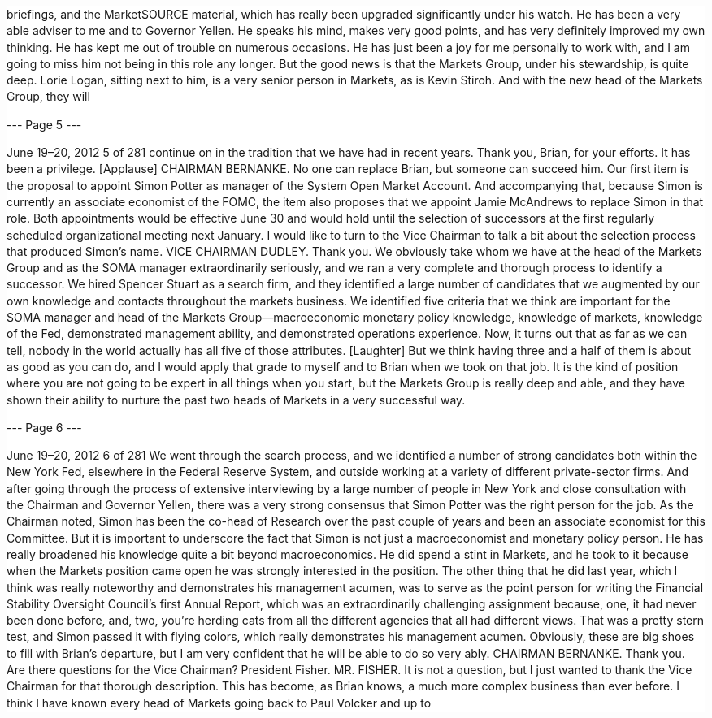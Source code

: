 briefings, and the MarketSOURCE material, which has really been upgraded significantly under
his watch. He has been a very able adviser to me and to Governor Yellen. He speaks his mind,
makes very good points, and has very definitely improved my own thinking. He has kept me out
of trouble on numerous occasions. He has just been a joy for me personally to work with, and I
am going to miss him not being in this role any longer. But the good news is that the Markets
Group, under his stewardship, is quite deep. Lorie Logan, sitting next to him, is a very senior
person in Markets, as is Kevin Stiroh. And with the new head of the Markets Group, they will

--- Page 5 ---

June 19–20, 2012 5 of 281
continue on in the tradition that we have had in recent years. Thank you, Brian, for your efforts.
It has been a privilege. [Applause]
CHAIRMAN BERNANKE. No one can replace Brian, but someone can succeed him.
Our first item is the proposal to appoint Simon Potter as manager of the System Open Market
Account. And accompanying that, because Simon is currently an associate economist of the
FOMC, the item also proposes that we appoint Jamie McAndrews to replace Simon in that role.
Both appointments would be effective June 30 and would hold until the selection of successors at
the first regularly scheduled organizational meeting next January. I would like to turn to the
Vice Chairman to talk a bit about the selection process that produced Simon’s name.
VICE CHAIRMAN DUDLEY. Thank you. We obviously take whom we have at the
head of the Markets Group and as the SOMA manager extraordinarily seriously, and we ran a
very complete and thorough process to identify a successor. We hired Spencer Stuart as a search
firm, and they identified a large number of candidates that we augmented by our own knowledge
and contacts throughout the markets business. We identified five criteria that we think are
important for the SOMA manager and head of the Markets Group—macroeconomic monetary
policy knowledge, knowledge of markets, knowledge of the Fed, demonstrated management
ability, and demonstrated operations experience. Now, it turns out that as far as we can tell,
nobody in the world actually has all five of those attributes. [Laughter] But we think having
three and a half of them is about as good as you can do, and I would apply that grade to myself
and to Brian when we took on that job. It is the kind of position where you are not going to be
expert in all things when you start, but the Markets Group is really deep and able, and they have
shown their ability to nurture the past two heads of Markets in a very successful way.

--- Page 6 ---

June 19–20, 2012 6 of 281
We went through the search process, and we identified a number of strong candidates
both within the New York Fed, elsewhere in the Federal Reserve System, and outside working at
a variety of different private-sector firms. And after going through the process of extensive
interviewing by a large number of people in New York and close consultation with the Chairman
and Governor Yellen, there was a very strong consensus that Simon Potter was the right person
for the job. As the Chairman noted, Simon has been the co-head of Research over the past
couple of years and been an associate economist for this Committee. But it is important to
underscore the fact that Simon is not just a macroeconomist and monetary policy person. He has
really broadened his knowledge quite a bit beyond macroeconomics. He did spend a stint in
Markets, and he took to it because when the Markets position came open he was strongly
interested in the position. The other thing that he did last year, which I think was really
noteworthy and demonstrates his management acumen, was to serve as the point person for
writing the Financial Stability Oversight Council’s first Annual Report, which was an
extraordinarily challenging assignment because, one, it had never been done before, and, two,
you’re herding cats from all the different agencies that all had different views. That was a pretty
stern test, and Simon passed it with flying colors, which really demonstrates his management
acumen. Obviously, these are big shoes to fill with Brian’s departure, but I am very confident
that he will be able to do so very ably.
CHAIRMAN BERNANKE. Thank you. Are there questions for the Vice Chairman?
President Fisher.
MR. FISHER. It is not a question, but I just wanted to thank the Vice Chairman for that
thorough description. This has become, as Brian knows, a much more complex business than
ever before. I think I have known every head of Markets going back to Paul Volcker and up to

